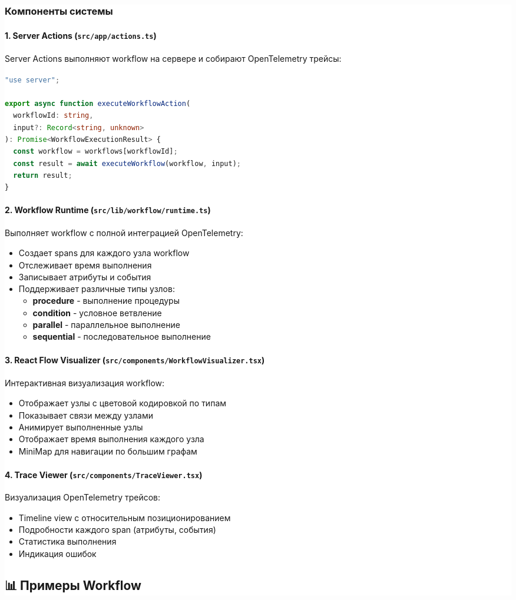 ### Компоненты системы

#### 1. Server Actions (`src/app/actions.ts`)

Server Actions выполняют workflow на сервере и собирают OpenTelemetry трейсы:

```typescript
"use server";

export async function executeWorkflowAction(
  workflowId: string,
  input?: Record<string, unknown>
): Promise<WorkflowExecutionResult> {
  const workflow = workflows[workflowId];
  const result = await executeWorkflow(workflow, input);
  return result;
}
```

#### 2. Workflow Runtime (`src/lib/workflow/runtime.ts`)

Выполняет workflow с полной интеграцией OpenTelemetry:

- Создает spans для каждого узла workflow
- Отслеживает время выполнения
- Записывает атрибуты и события
- Поддерживает различные типы узлов:
  - **procedure** - выполнение процедуры
  - **condition** - условное ветвление
  - **parallel** - параллельное выполнение
  - **sequential** - последовательное выполнение

#### 3. React Flow Visualizer (`src/components/WorkflowVisualizer.tsx`)

Интерактивная визуализация workflow:

- Отображает узлы с цветовой кодировкой по типам
- Показывает связи между узлами
- Анимирует выполненные узлы
- Отображает время выполнения каждого узла
- MiniMap для навигации по большим графам

#### 4. Trace Viewer (`src/components/TraceViewer.tsx`)

Визуализация OpenTelemetry трейсов:

- Timeline view с относительным позиционированием
- Подробности каждого span (атрибуты, события)
- Статистика выполнения
- Индикация ошибок

## 📊 Примеры Workflow
